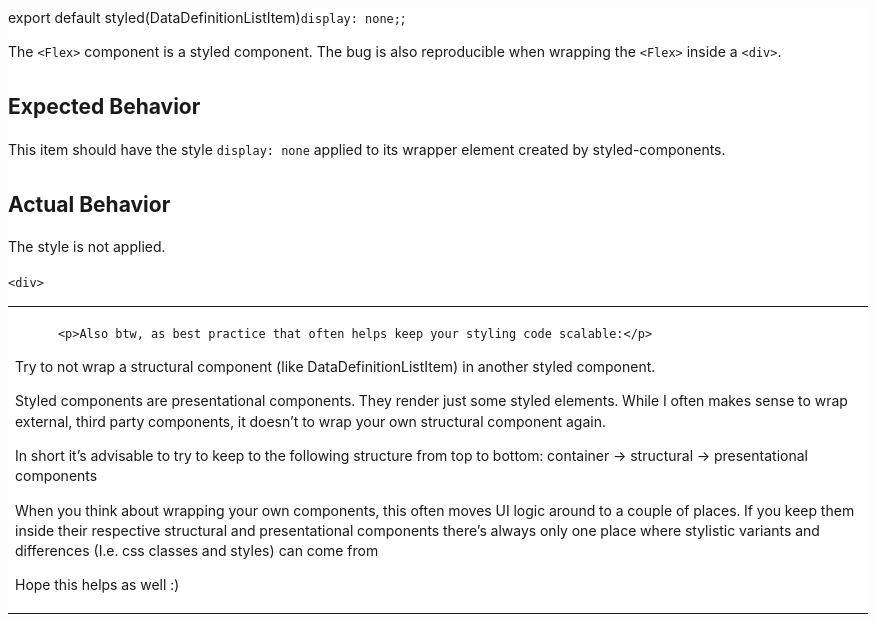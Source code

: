 export default styled(DataDefinitionListItem)`
  display: none;
`;</pre></div>
<p>The <code>&lt;Flex&gt;</code> component is a styled component. The bug is also reproducible when wrapping the <code>&lt;Flex&gt;</code> inside a <code>&lt;div&gt;</code>.</p>
<h2>Expected Behavior</h2>
<p>This item should have the style <code>display: none</code> applied to its wrapper element created by styled-components.</p>
<h2>Actual Behavior</h2>
<p>The style is not applied.</p>
      </td>
    </tr>
  </tbody>
</table>


        



    

  


          

          

  


  


  


  
<div>
    
<div>
  




  
<div>
    
  <div id="issuecomment-335240613">

    



    <div>

      
<table>
  <tbody>
    <tr>
      <td>

          <p>Also btw, as best practice that often helps keep your styling code scalable:</p>
<p>Try to not wrap a structural component (like DataDefinitionListItem) in another styled component.</p>
<p>Styled components are presentational components. They render just some styled elements. While I often makes sense to wrap external, third party components, it doesn’t to wrap your own structural component again.</p>
<p>In short it’s advisable to try to keep to the following structure from top to bottom: container → structural → presentational components</p>
<p>When you think about wrapping your own components, this often moves UI logic around to a couple of places. If you keep them inside their respective structural and presentational components there’s always only one place where stylistic variants and differences (I.e. css classes and styles) can come from</p>
<p>Hope this helps as well :)</p>
      </td>
    </tr>
  </tbody>
</table>
